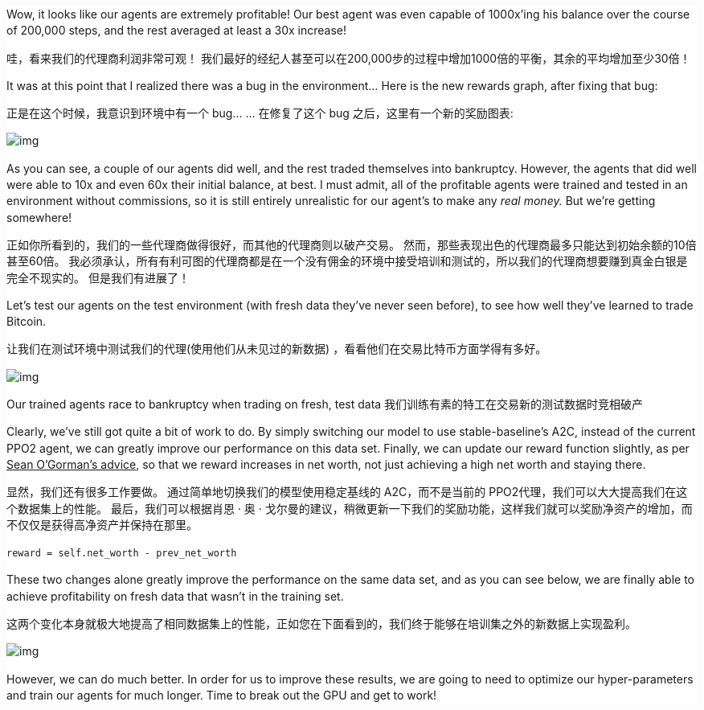 Wow, it looks like our agents are extremely profitable! Our best agent was even capable of 1000x’ing his balance over the course of 200,000 steps, and the rest averaged at least a 30x increase!

哇，看来我们的代理商利润非常可观！ 我们最好的经纪人甚至可以在200,000步的过程中增加1000倍的平衡，其余的平均增加至少30倍！

It was at this point that I realized there was a bug in the environment… Here is the new rewards graph, after fixing that bug:

正是在这个时候，我意识到环境中有一个 bug... ... 在修复了这个 bug 之后，这里有一个新的奖励图表:



![img](https://cdn-images-1.medium.com/max/1600/1*SFNha2nSRaeE100dTCIXLQ.png)

As you can see, a couple of our agents did well, and the rest traded themselves into bankruptcy. However, the agents that did well were able to 10x and even 60x their initial balance, at best. I must admit, all of the profitable agents were trained and tested in an environment without commissions, so it is still entirely unrealistic for our agent’s to make any *real money.* But we’re getting somewhere!

正如你所看到的，我们的一些代理商做得很好，而其他的代理商则以破产交易。 然而，那些表现出色的代理商最多只能达到初始余额的10倍甚至60倍。 我必须承认，所有有利可图的代理商都是在一个没有佣金的环境中接受培训和测试的，所以我们的代理商想要赚到真金白银是完全不现实的。 但是我们有进展了！

Let’s test our agents on the test environment (with fresh data they’ve never seen before), to see how well they’ve learned to trade Bitcoin.

让我们在测试环境中测试我们的代理(使用他们从未见过的新数据) ，看看他们在交易比特币方面学得有多好。



![img](https://cdn-images-1.medium.com/max/1600/1*UCtL7UMAHKnx4ePoP-0p2w.png)

Our trained agents race to bankruptcy when trading on fresh, test data 我们训练有素的特工在交易新的测试数据时竞相破产

Clearly, we’ve still got quite a bit of work to do. By simply switching our model to use stable-baseline’s A2C, instead of the current PPO2 agent, we can greatly improve our performance on this data set. Finally, we can update our reward function slightly, as per [Sean O’Gorman’s advice](https://medium.com/@SOGorman35/now-that-i-had-a-chance-to-read-your-article-in-a-bit-more-depth-ill-add-some-more-input-beyond-b71e442bb8a), so that we reward increases in net worth, not just achieving a high net worth and staying there.

显然，我们还有很多工作要做。 通过简单地切换我们的模型使用稳定基线的 A2C，而不是当前的 PPO2代理，我们可以大大提高我们在这个数据集上的性能。 最后，我们可以根据肖恩 · 奥 · 戈尔曼的建议，稍微更新一下我们的奖励功能，这样我们就可以奖励净资产的增加，而不仅仅是获得高净资产并保持在那里。

```
reward = self.net_worth - prev_net_worth
```

These two changes alone greatly improve the performance on the same data set, and as you can see below, we are finally able to achieve profitability on fresh data that wasn’t in the training set.

这两个变化本身就极大地提高了相同数据集上的性能，正如您在下面看到的，我们终于能够在培训集之外的新数据上实现盈利。



![img](https://cdn-images-1.medium.com/max/1600/1*wz5XAg-8PYRDmzBMKdakHw.png)

However, we can do much better. In order for us to improve these results, we are going to need to optimize our hyper-parameters and train our agents for much longer. Time to break out the GPU and get to work!
